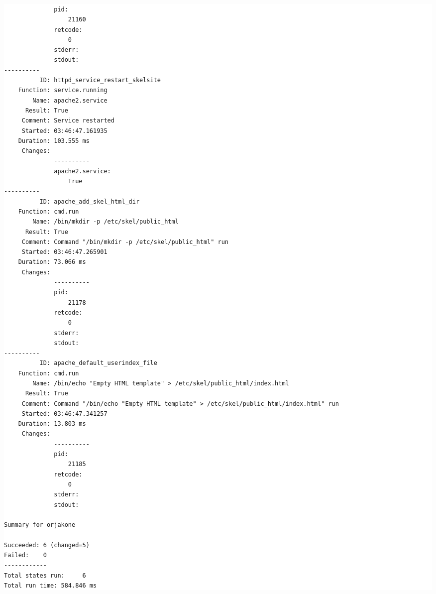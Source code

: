 ```
              pid:
                  21160
              retcode:
                  0
              stderr:
              stdout:
----------
          ID: httpd_service_restart_skelsite
    Function: service.running
        Name: apache2.service
      Result: True
     Comment: Service restarted
     Started: 03:46:47.161935
    Duration: 103.555 ms
     Changes:   
              ----------
              apache2.service:
                  True
----------
          ID: apache_add_skel_html_dir
    Function: cmd.run
        Name: /bin/mkdir -p /etc/skel/public_html
      Result: True
     Comment: Command "/bin/mkdir -p /etc/skel/public_html" run
     Started: 03:46:47.265901
    Duration: 73.066 ms
     Changes:   
              ----------
              pid:
                  21178
              retcode:
                  0
              stderr:
              stdout:
----------
          ID: apache_default_userindex_file
    Function: cmd.run
        Name: /bin/echo "Empty HTML template" > /etc/skel/public_html/index.html
      Result: True
     Comment: Command "/bin/echo "Empty HTML template" > /etc/skel/public_html/index.html" run
     Started: 03:46:47.341257
    Duration: 13.803 ms
     Changes:   
              ----------
              pid:
                  21185
              retcode:
                  0
              stderr:
              stdout:

Summary for orjakone
------------
Succeeded: 6 (changed=5)
Failed:    0
------------
Total states run:     6
Total run time: 584.846 ms
```

